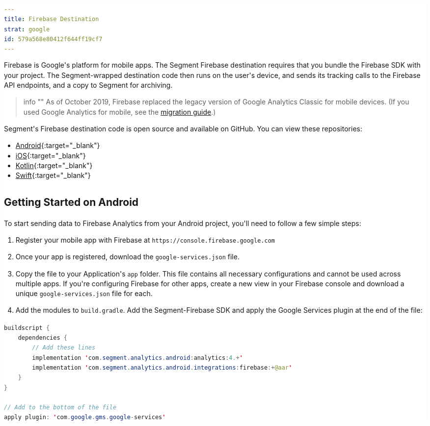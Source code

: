 ```yaml
---
title: Firebase Destination
strat: google
id: 579a568e80412f644ff19cf7
---
```

Firebase is Google's platform for mobile apps. The Segment Firebase destination requires that you bundle the Firebase SDK with your project. The Segment-wrapped destination code then runs on the user's device, and sends its tracking calls to the Firebase API endpoints, and a copy to Segment for archiving.

> info ""
> As of October 2019, Firebase replaced the legacy version of Google Analytics Classic for mobile devices. (If you used Google Analytics for mobile, see the [migration guide](/docs/connections/destinations/catalog/google-analytics/migrating/).)

Segment's Firebase destination code is open source and available on GitHub. You can view these repositories:
- [Android](https://github.com/segment-integrations/analytics-android-integration-firebase){:target="_blank"}
- [iOS](https://github.com/segment-integrations/analytics-ios-integration-firebase){:target="_blank"}
- [Kotlin](https://github.com/segment-integrations/analytics-kotlin-firebase){:target="_blank"}
- [Swift](https://github.com/segment-integrations/analytics-swift-firebase){:target="_blank"} 

## Getting Started on Android

To start sending data to Firebase Analytics from your Android project, you'll need to follow a few simple steps:

1. Register your mobile app with Firebase at `https://console.firebase.google.com`
2. Once your app is registered, download the `google-services.json` file.
3. Copy the file to your Application's `app` folder.
   This file contains all necessary configurations and cannot be used across multiple apps. If you're configuring Firebase for other apps, create a new view in your Firebase console and download a unique `google-services.json`  file for each.

4. Add the modules to `build.gradle`. Add the Segment-Firebase SDK and apply the Google Services plugin at the end of the file:

```java
buildscript {
    dependencies {
        // Add these lines
        implementation 'com.segment.analytics.android:analytics:4.+'
        implementation 'com.segment.analytics.android.integrations:firebase:+@aar'
    }
}

// Add to the bottom of the file
apply plugin: 'com.google.gms.google-services'
```
